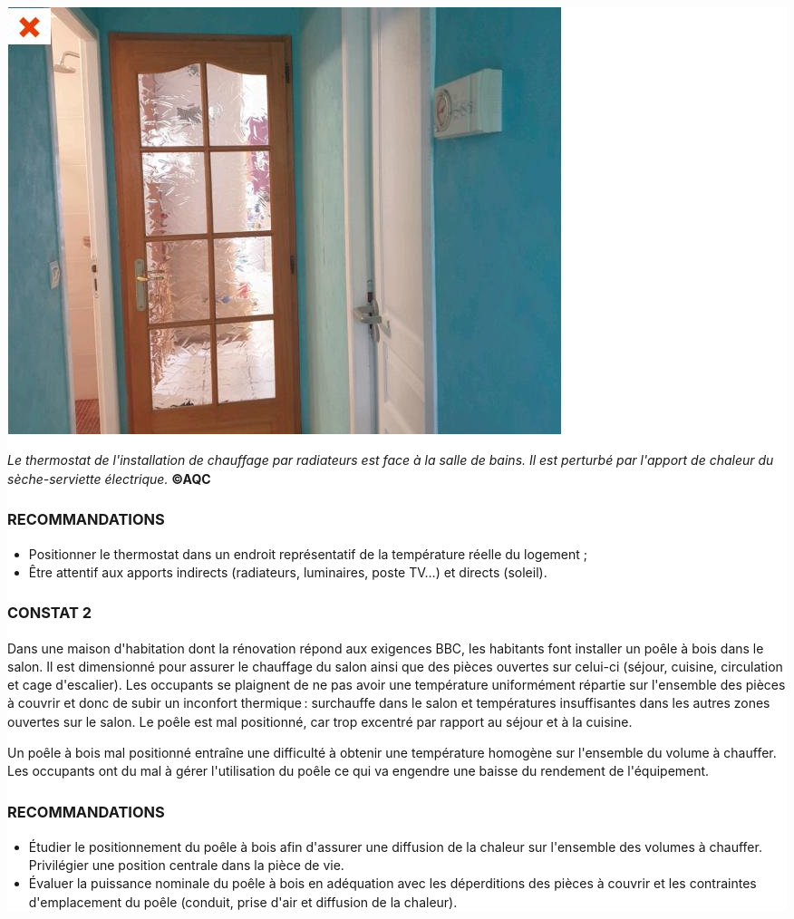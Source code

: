![](<images/Conception et dimensionnement des équipements en rénovation/_page_14_Picture_7.jpeg>)

*Le thermostat de l'installation de chauffage par radiateurs est face à la salle de bains. Il est perturbé par l'apport de chaleur du sèche-serviette électrique.* **©AQC**

### **RECOMMANDATIONS**

- Positionner le thermostat dans un endroit représentatif de la température réelle du logement ;
- Être attentif aux apports indirects (radiateurs, luminaires, poste TV…) et directs (soleil).

### **CONSTAT 2**

Dans une maison d'habitation dont la rénovation répond aux exigences BBC, les habitants font installer un poêle à bois dans le salon. Il est dimensionné pour assurer le chauffage du salon ainsi que des pièces ouvertes sur celui-ci (séjour, cuisine, circulation et cage d'escalier). Les occupants se plaignent de ne pas avoir une température uniformément répartie sur l'ensemble des pièces à couvrir et donc de subir un inconfort thermique : surchauffe dans le salon et températures insuffisantes dans les autres zones ouvertes sur le salon. Le poêle est mal positionné, car trop excentré par rapport au séjour et à la cuisine.

Un poêle à bois mal positionné entraîne une difficulté à obtenir une température homogène sur l'ensemble du volume à chauffer. Les occupants ont du mal à gérer l'utilisation du poêle ce qui va engendre une baisse du rendement de l'équipement.

### **RECOMMANDATIONS**

- Étudier le positionnement du poêle à bois afin d'assurer une diffusion de la chaleur sur l'ensemble des volumes à chauffer. Privilégier une position centrale dans la pièce de vie.
- Évaluer la puissance nominale du poêle à bois en adéquation avec les déperditions des pièces à couvrir et les contraintes d'emplacement du poêle (conduit, prise d'air et diffusion de la chaleur).
